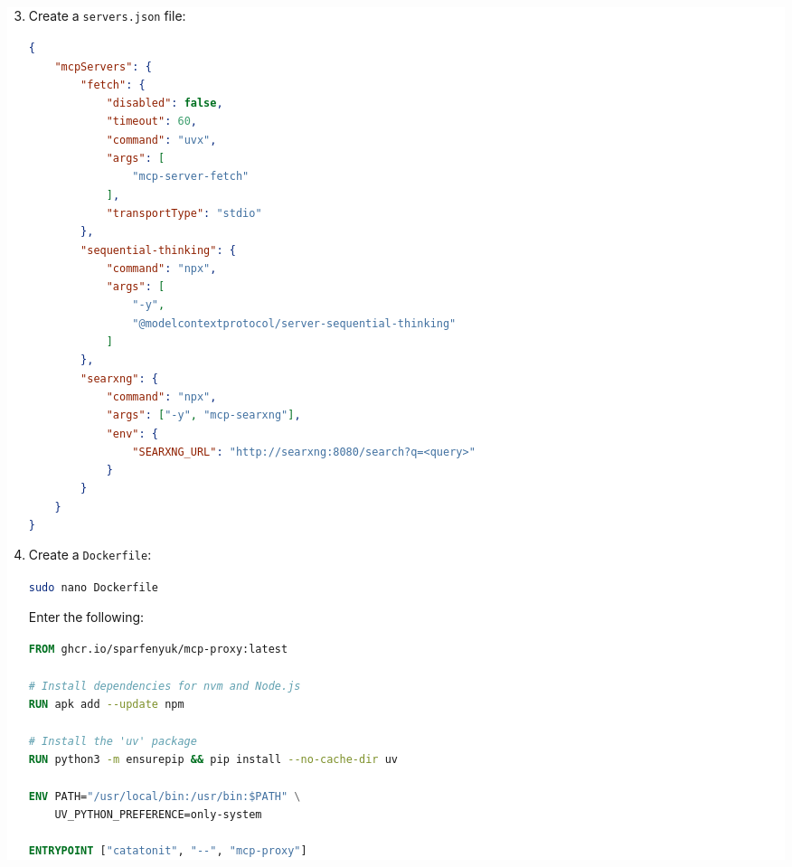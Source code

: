 3. Create a `servers.json` file:
    ```json
    {
        "mcpServers": {
            "fetch": {
                "disabled": false,
                "timeout": 60,
                "command": "uvx",
                "args": [
                    "mcp-server-fetch"
                ],
                "transportType": "stdio"
            },
            "sequential-thinking": {
                "command": "npx",
                "args": [
                    "-y",
                    "@modelcontextprotocol/server-sequential-thinking"
                ]
            },
            "searxng": {
                "command": "npx",
                "args": ["-y", "mcp-searxng"],
                "env": {
                    "SEARXNG_URL": "http://searxng:8080/search?q=<query>"
                }
            }
        }
    }
    ```

4. Create a `Dockerfile`:
    ```bash
    sudo nano Dockerfile
    ```
    Enter the following:
    ```Dockerfile
    FROM ghcr.io/sparfenyuk/mcp-proxy:latest

    # Install dependencies for nvm and Node.js
    RUN apk add --update npm

    # Install the 'uv' package
    RUN python3 -m ensurepip && pip install --no-cache-dir uv

    ENV PATH="/usr/local/bin:/usr/bin:$PATH" \
        UV_PYTHON_PREFERENCE=only-system

    ENTRYPOINT ["catatonit", "--", "mcp-proxy"]
    ```
